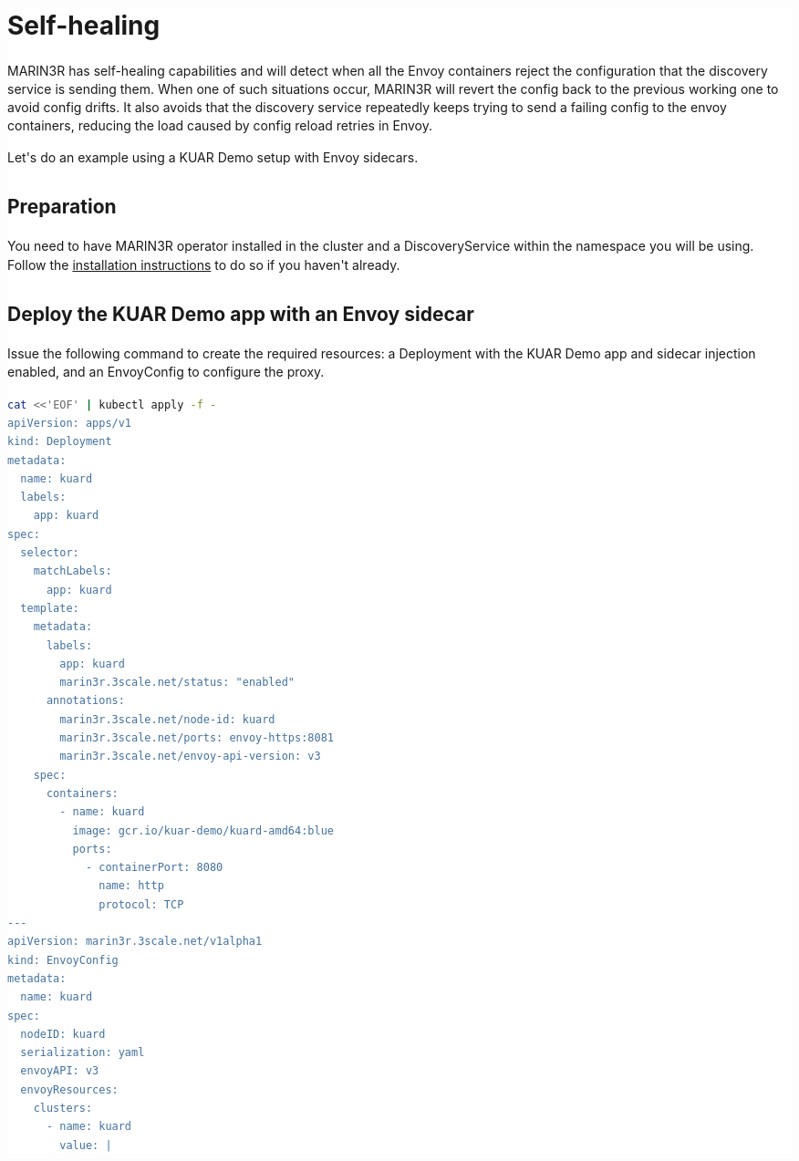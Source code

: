 # **Self-healing**

MARIN3R has self-healing capabilities and will detect when all the Envoy containers reject the configuration that the discovery service is sending them. When one of such situations occur, MARIN3R will revert the config back to the previous working one to avoid config drifts. It also avoids that the discovery service repeatedly keeps trying to send a failing config to the envoy containers, reducing the load caused by config reload retries in Envoy.

Let's do an example using a KUAR Demo setup with Envoy sidecars.

## **Preparation**

You need to have MARIN3R operator installed in the cluster and a DiscoveryService within the namespace you will be using. Follow the [installation instructions](../../README.md#installation) to do so if you haven't already.

## **Deploy the KUAR Demo app with an Envoy sidecar**

Issue the following command to create the required resources: a Deployment with the KUAR Demo app and sidecar injection enabled, and an EnvoyConfig to configure the proxy.

```bash
cat <<'EOF' | kubectl apply -f -
apiVersion: apps/v1
kind: Deployment
metadata:
  name: kuard
  labels:
    app: kuard
spec:
  selector:
    matchLabels:
      app: kuard
  template:
    metadata:
      labels:
        app: kuard
        marin3r.3scale.net/status: "enabled"
      annotations:
        marin3r.3scale.net/node-id: kuard
        marin3r.3scale.net/ports: envoy-https:8081
        marin3r.3scale.net/envoy-api-version: v3
    spec:
      containers:
        - name: kuard
          image: gcr.io/kuar-demo/kuard-amd64:blue
          ports:
            - containerPort: 8080
              name: http
              protocol: TCP
---
apiVersion: marin3r.3scale.net/v1alpha1
kind: EnvoyConfig
metadata:
  name: kuard
spec:
  nodeID: kuard
  serialization: yaml
  envoyAPI: v3
  envoyResources:
    clusters:
      - name: kuard
        value: |
```